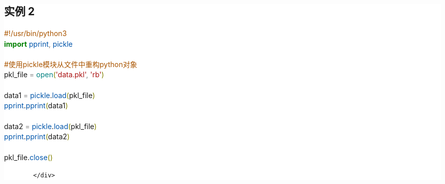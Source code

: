 </div></div>&#13;
&#13;
&#13;
<div class="example"><h2 class="example">实例 2</h2> <div class="example_code">
<span style="color: #a50">#!/usr/bin/python3</span><br/>
<span style="color: Green;font-weight:bold;">import</span> <span style="color: #05a;">pprint</span><span style="color: Gray;">,</span> <span style="color: #05a;">pickle</span><br/>
<br/>
<span style="color: #a50">#使用pickle模块从文件中重构python对象</span><br/>
pkl_file <span style="color: Gray;">=</span> <span style="color: Teal;">open</span><span style="color: Olive;">(</span><span style="color: #a11;">'data.pkl'</span><span style="color: Gray;">,</span> <span style="color: #a11;">'rb'</span><span style="color: Olive;">)</span><br/>
<br/>
data1 <span style="color: Gray;">=</span> <span style="color: #05a;">pickle</span>.<span style="color: #05a;">load</span><span style="color: Olive;">(</span>pkl_file<span style="color: Olive;">)</span><br/>
<span style="color: #05a;">pprint</span>.<span style="color: #05a;">pprint</span><span style="color: Olive;">(</span>data1<span style="color: Olive;">)</span><br/>
<br/>
data2 <span style="color: Gray;">=</span> <span style="color: #05a;">pickle</span>.<span style="color: #05a;">load</span><span style="color: Olive;">(</span>pkl_file<span style="color: Olive;">)</span><br/>
<span style="color: #05a;">pprint</span>.<span style="color: #05a;">pprint</span><span style="color: Olive;">(</span>data2<span style="color: Olive;">)</span><br/>
<br/>
pkl_file.<span style="color: #05a;">close</span><span style="color: Olive;">(</span><span style="color: Olive;">)</span><br/>
</div></div>&#13;
			<!-- 其他扩展 -->
						
			</div>
			
		
</body>
</html>